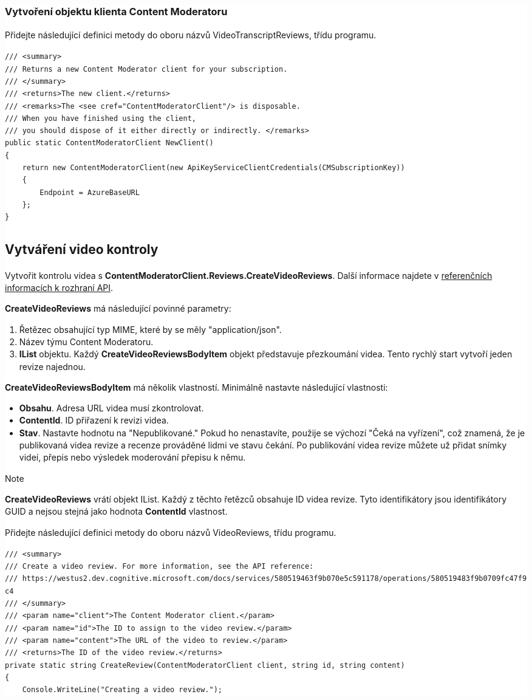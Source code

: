 
### <a name="create-content-moderator-client-object"></a>Vytvoření objektu klienta Content Moderatoru

Přidejte následující definici metody do oboru názvů VideoTranscriptReviews, třídu programu.

    /// <summary>
    /// Returns a new Content Moderator client for your subscription.
    /// </summary>
    /// <returns>The new client.</returns>
    /// <remarks>The <see cref="ContentModeratorClient"/> is disposable.
    /// When you have finished using the client,
    /// you should dispose of it either directly or indirectly. </remarks>
    public static ContentModeratorClient NewClient()
    {
        return new ContentModeratorClient(new ApiKeyServiceClientCredentials(CMSubscriptionKey))
        {
            Endpoint = AzureBaseURL
        };
    }

## <a name="create-a-video-review"></a>Vytváření video kontroly

Vytvořit kontrolu videa s **ContentModeratorClient.Reviews.CreateVideoReviews**. Další informace najdete v [referenčních informacích k rozhraní API](https://westus.dev.cognitive.microsoft.com/docs/services/580519463f9b070e5c591178/operations/580519483f9b0709fc47f9c4).

**CreateVideoReviews** má následující povinné parametry:
1. Řetězec obsahující typ MIME, které by se měly "application/json". 
1. Název týmu Content Moderatoru.
1. **IList<CreateVideoReviewsBodyItem>**  objektu. Každý **CreateVideoReviewsBodyItem** objekt představuje přezkoumání videa. Tento rychlý start vytvoří jeden revize najednou.

**CreateVideoReviewsBodyItem** má několik vlastností. Minimálně nastavte následující vlastnosti:
- **Obsahu**. Adresa URL videa musí zkontrolovat.
- **ContentId**. ID přiřazení k revizi videa.
- **Stav**. Nastavte hodnotu na "Nepublikované." Pokud ho nenastavíte, použije se výchozí "Čeká na vyřízení", což znamená, že je publikovaná videa revize a recenze prováděné lidmi ve stavu čekání. Po publikování videa revize můžete už přidat snímky videí, přepis nebo výsledek moderování přepisu k němu.

> [!NOTE]
> **CreateVideoReviews** vrátí objekt IList<string>. Každý z těchto řetězců obsahuje ID videa revize. Tyto identifikátory jsou identifikátory GUID a nejsou stejná jako hodnota **ContentId** vlastnost. 

Přidejte následující definici metody do oboru názvů VideoReviews, třídu programu.

    /// <summary>
    /// Create a video review. For more information, see the API reference:
    /// https://westus2.dev.cognitive.microsoft.com/docs/services/580519463f9b070e5c591178/operations/580519483f9b0709fc47f9c4 
    /// </summary>
    /// <param name="client">The Content Moderator client.</param>
    /// <param name="id">The ID to assign to the video review.</param>
    /// <param name="content">The URL of the video to review.</param>
    /// <returns>The ID of the video review.</returns>
    private static string CreateReview(ContentModeratorClient client, string id, string content)
    {
        Console.WriteLine("Creating a video review.");
